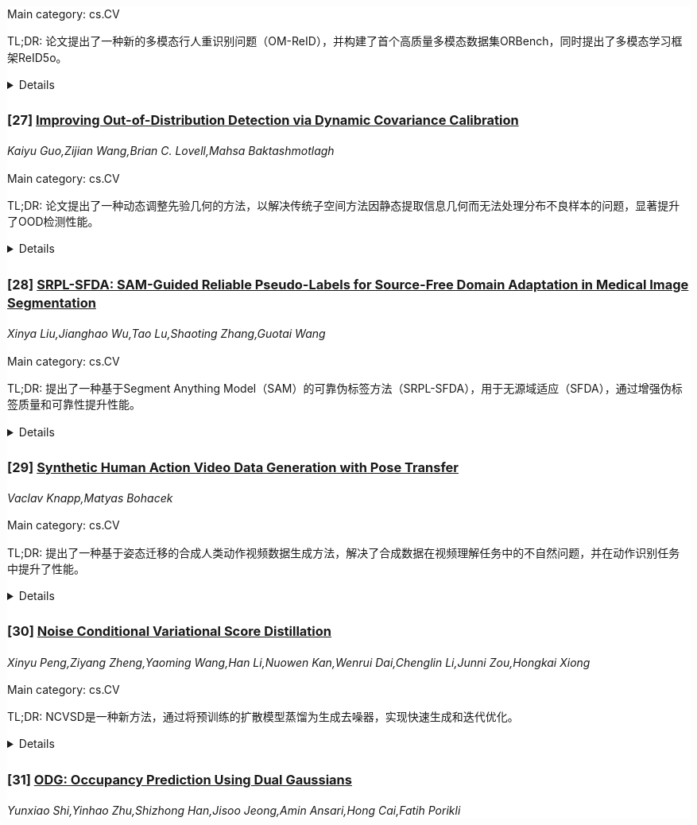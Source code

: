 Main category: cs.CV

TL;DR: 论文提出了一种新的多模态行人重识别问题（OM-ReID），并构建了首个高质量多模态数据集ORBench，同时提出了多模态学习框架ReID5o。


<details><summary>Details</summary></details>


### [27] [Improving Out-of-Distribution Detection via Dynamic Covariance Calibration](https://arxiv.org/abs/2506.09399)
*Kaiyu Guo,Zijian Wang,Brian C. Lovell,Mahsa Baktashmotlagh*

Main category: cs.CV

TL;DR: 论文提出了一种动态调整先验几何的方法，以解决传统子空间方法因静态提取信息几何而无法处理分布不良样本的问题，显著提升了OOD检测性能。


<details><summary>Details</summary></details>


### [28] [SRPL-SFDA: SAM-Guided Reliable Pseudo-Labels for Source-Free Domain Adaptation in Medical Image Segmentation](https://arxiv.org/abs/2506.09403)
*Xinya Liu,Jianghao Wu,Tao Lu,Shaoting Zhang,Guotai Wang*

Main category: cs.CV

TL;DR: 提出了一种基于Segment Anything Model（SAM）的可靠伪标签方法（SRPL-SFDA），用于无源域适应（SFDA），通过增强伪标签质量和可靠性提升性能。


<details><summary>Details</summary></details>


### [29] [Synthetic Human Action Video Data Generation with Pose Transfer](https://arxiv.org/abs/2506.09411)
*Vaclav Knapp,Matyas Bohacek*

Main category: cs.CV

TL;DR: 提出了一种基于姿态迁移的合成人类动作视频数据生成方法，解决了合成数据在视频理解任务中的不自然问题，并在动作识别任务中提升了性能。


<details><summary>Details</summary></details>


### [30] [Noise Conditional Variational Score Distillation](https://arxiv.org/abs/2506.09416)
*Xinyu Peng,Ziyang Zheng,Yaoming Wang,Han Li,Nuowen Kan,Wenrui Dai,Chenglin Li,Junni Zou,Hongkai Xiong*

Main category: cs.CV

TL;DR: NCVSD是一种新方法，通过将预训练的扩散模型蒸馏为生成去噪器，实现快速生成和迭代优化。


<details><summary>Details</summary></details>


### [31] [ODG: Occupancy Prediction Using Dual Gaussians](https://arxiv.org/abs/2506.09417)
*Yunxiao Shi,Yinhao Zhu,Shizhong Han,Jisoo Jeong,Amin Ansari,Hong Cai,Fatih Porikli*
